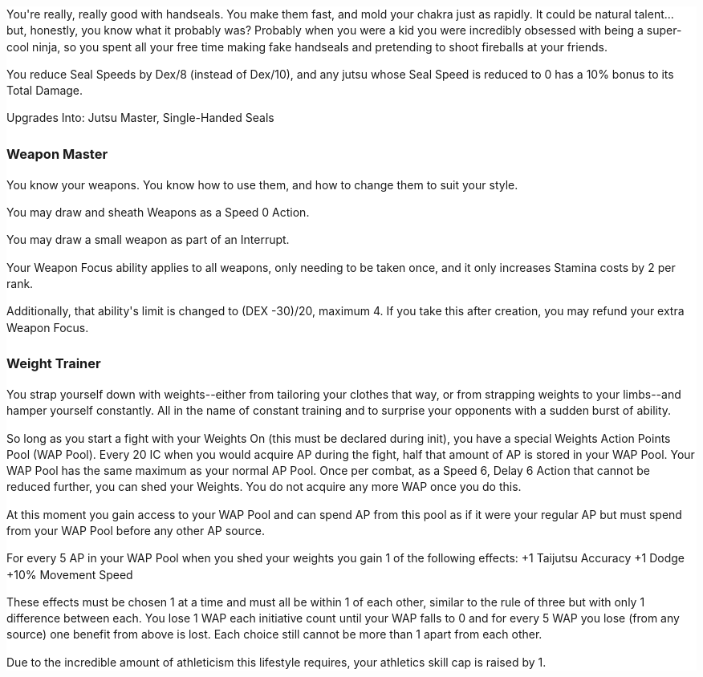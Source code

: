 You're really, really good with handseals. You make them fast, and mold your chakra just as rapidly. It could be natural talent... but, honestly, you know what it probably was? Probably when you were a kid you were incredibly obsessed with being a super-cool ninja, so you spent all your free time making fake handseals and pretending to shoot fireballs at your friends. 

You reduce Seal Speeds by Dex/8 (instead of Dex/10), and any jutsu whose Seal Speed is reduced to 0 has a 10% bonus to its Total Damage.

Upgrades Into: Jutsu Master, Single-Handed Seals

### **Weapon Master**

You know your weapons. You know how to use them, and how to change them to suit your style. 

You may draw and sheath Weapons as a Speed 0 Action.

You may draw a small weapon as part of an Interrupt.

Your Weapon Focus ability applies to all weapons, only needing to be taken once, and it only increases Stamina costs by 2 per rank. 

Additionally, that ability's limit is changed to (DEX \-30)/20, maximum 4\. If you take this after creation, you may refund your extra Weapon Focus.

### **Weight Trainer**

You strap yourself down with weights--either from tailoring your clothes that way, or from strapping weights to your limbs--and hamper yourself constantly. All in the name of constant training and to surprise your opponents with a sudden burst of ability.

So long as you start a fight with your Weights On (this must be declared during init), you have a special Weights Action Points Pool (WAP Pool). Every 20 IC when you would acquire AP during the fight, half that amount of AP is stored in your WAP Pool. Your WAP Pool has the same maximum as your normal AP Pool.
Once per combat, as a Speed 6, Delay 6 Action that cannot be reduced further, you can shed your Weights. You do not acquire any more WAP once you do this.

At this moment you gain access to your WAP Pool and can spend AP from this pool as if it were your regular AP but must spend from your WAP Pool before any other AP source. 

For every 5 AP in your WAP Pool when you shed your weights you gain 1 of the following effects:
\+1 Taijutsu Accuracy
\+1 Dodge
\+10% Movement Speed

These effects must be chosen 1 at a time and must all be within 1 of each other, similar to the rule of three but with only 1 difference between each.
You lose 1 WAP each initiative count until your WAP falls to 0 and for every 5 WAP you lose (from any source) one benefit from above is lost. Each choice still cannot be more than 1 apart from each other.

Due to the incredible amount of athleticism this lifestyle requires, your athletics skill cap is raised by 1.


